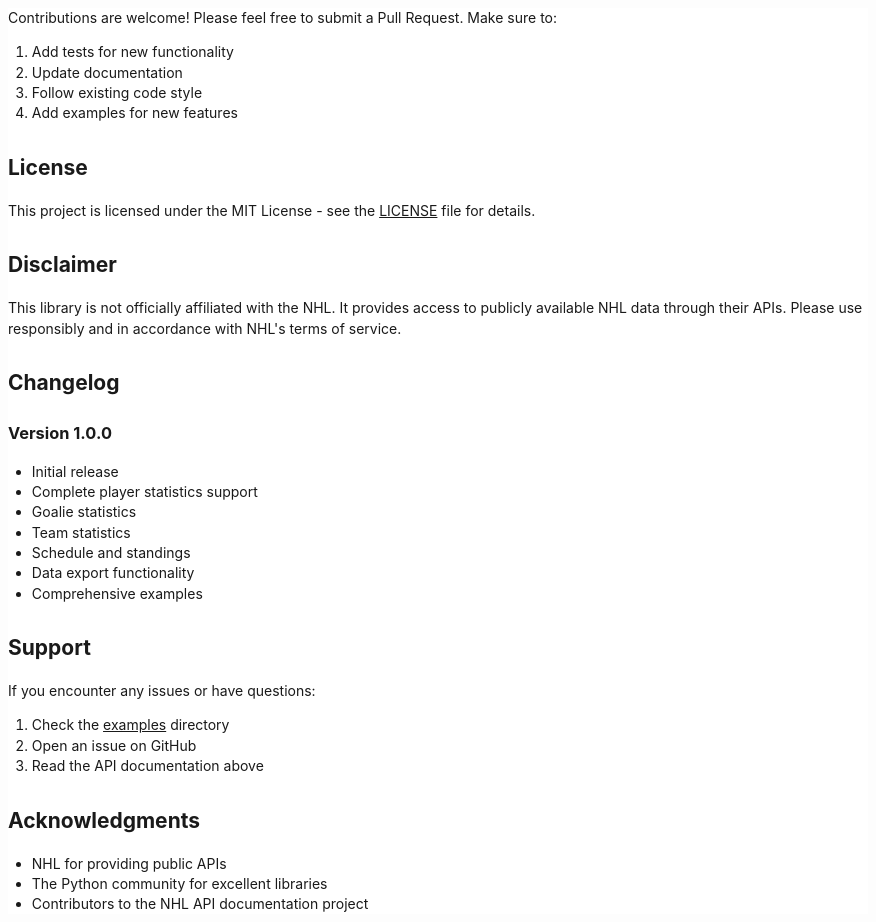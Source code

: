 Contributions are welcome! Please feel free to submit a Pull Request. Make sure to:

1. Add tests for new functionality
2. Update documentation
3. Follow existing code style
4. Add examples for new features

## License

This project is licensed under the MIT License - see the [LICENSE](LICENSE) file for details.

## Disclaimer

This library is not officially affiliated with the NHL. It provides access to publicly available NHL data through their APIs. Please use responsibly and in accordance with NHL's terms of service.

## Changelog

### Version 1.0.0
- Initial release
- Complete player statistics support
- Goalie statistics
- Team statistics
- Schedule and standings
- Data export functionality
- Comprehensive examples

## Support

If you encounter any issues or have questions:

1. Check the [examples](examples/) directory
2. Open an issue on GitHub
3. Read the API documentation above

## Acknowledgments

- NHL for providing public APIs
- The Python community for excellent libraries
- Contributors to the NHL API documentation project 